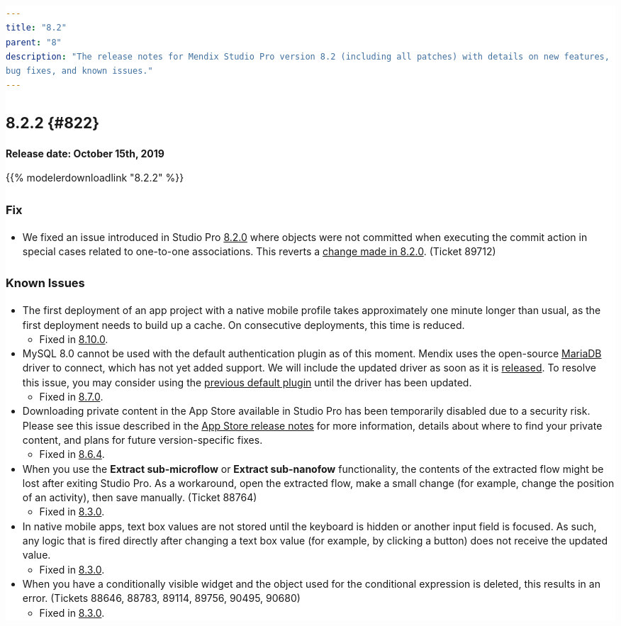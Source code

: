 ```yaml
---
title: "8.2"
parent: "8"
description: "The release notes for Mendix Studio Pro version 8.2 (including all patches) with details on new features, bug fixes, and known issues."
---
```


## 8.2.2 {#822}

**Release date: October 15th, 2019**

{{% modelerdownloadlink "8.2.2" %}}

### Fix

* We fixed an issue introduced in Studio Pro [8.2.0](#820) where objects were not committed when executing the commit action in special cases related to one-to-one associations. This reverts a [change made in 8.2.0](#69877). (Ticket 89712)

### Known Issues

* The first deployment of an app project with a native mobile profile takes approximately one minute longer than usual, as the first deployment needs to build up a cache. On consecutive deployments, this time is reduced.
	* Fixed in [8.10.0](8.10#211).
* MySQL 8.0 cannot be used with the default authentication plugin as of this moment. Mendix uses the open-source [MariaDB](https://mariadb.com/) driver to connect, which has not yet added support. We will include the updated driver as soon as it is [released](https://jira.mariadb.org/browse/CONJ-663). To resolve this issue, you may consider using the [previous default plugin](https://mysqlserverteam.com/upgrading-to-mysql-8-0-default-authentication-plugin-considerations/) until the driver has been updated.
	* Fixed in [8.7.0](8.7#1530).
* Downloading private content in the App Store available in Studio Pro has been temporarily disabled due to a security risk. Please see this issue described in the [App Store release notes](../app-store/index#private-fix) for more information, details about where to find your private content, and plans for future version-specific fixes.
	* Fixed in [8.6.4](8.6#private-content).
* When you use the **Extract sub-microflow** or **Extract sub-nanofow** functionality, the contents of the extracted flow might be lost after exiting Studio Pro. As a workaround, open the extracted flow, make a small change (for example, change the position of an activity), then save manually. (Ticket 88764)
	* Fixed in [8.3.0](8.3#89101).
* In native mobile apps, text box values are not stored until the keyboard is hidden or another input field is focused. As such, any logic that is fired directly after changing a text box value (for example, by clicking a button) does not receive the updated value.
	* Fixed in [8.3.0](8.3#85339).
* When you have a conditionally visible widget and the object used for the conditional expression is deleted, this results in an error. (Tickets 88646, 88783, 89114, 89756, 90495, 90680)
	* Fixed in [8.3.0](8.3#88646).
